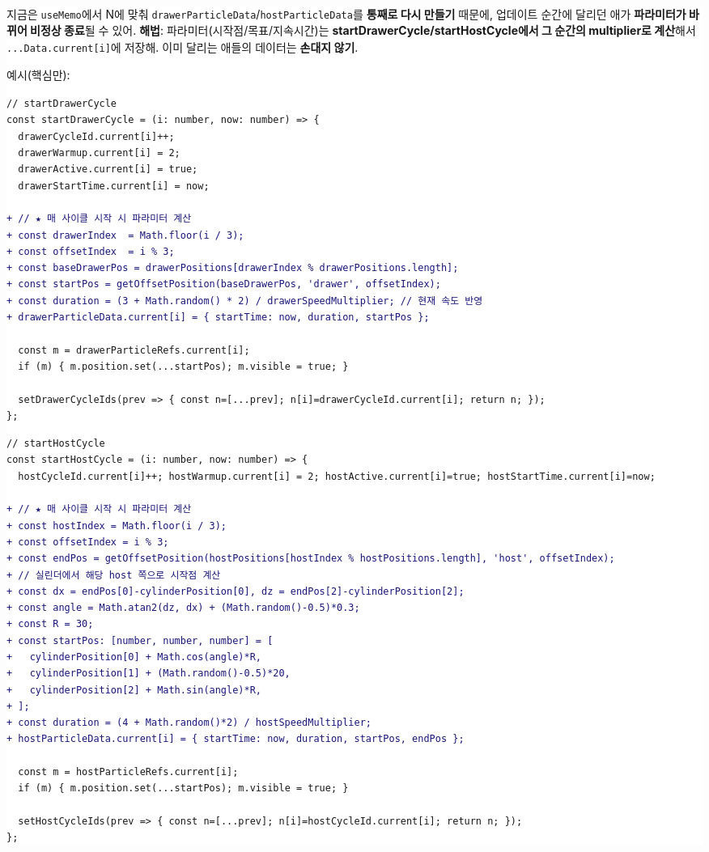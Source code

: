 지금은 `useMemo`에서 N에 맞춰 `drawerParticleData`/`hostParticleData`를 **통째로 다시 만들기** 때문에, 업데이트 순간에 달리던 애가 **파라미터가 바뀌어 비정상 종료**될 수 있어.
**해법**: 파라미터(시작점/목표/지속시간)는 **startDrawerCycle/startHostCycle에서 그 순간의 multiplier로 계산**해서 `...Data.current[i]`에 저장해. 이미 달리는 애들의 데이터는 **손대지 않기**.

예시(핵심만):

```diff
// startDrawerCycle
const startDrawerCycle = (i: number, now: number) => {
  drawerCycleId.current[i]++;
  drawerWarmup.current[i] = 2;
  drawerActive.current[i] = true;
  drawerStartTime.current[i] = now;

+ // ★ 매 사이클 시작 시 파라미터 계산
+ const drawerIndex  = Math.floor(i / 3);
+ const offsetIndex  = i % 3;
+ const baseDrawerPos = drawerPositions[drawerIndex % drawerPositions.length];
+ const startPos = getOffsetPosition(baseDrawerPos, 'drawer', offsetIndex);
+ const duration = (3 + Math.random() * 2) / drawerSpeedMultiplier; // 현재 속도 반영
+ drawerParticleData.current[i] = { startTime: now, duration, startPos };

  const m = drawerParticleRefs.current[i];
  if (m) { m.position.set(...startPos); m.visible = true; }

  setDrawerCycleIds(prev => { const n=[...prev]; n[i]=drawerCycleId.current[i]; return n; });
};
```

```diff
// startHostCycle
const startHostCycle = (i: number, now: number) => {
  hostCycleId.current[i]++; hostWarmup.current[i] = 2; hostActive.current[i]=true; hostStartTime.current[i]=now;

+ // ★ 매 사이클 시작 시 파라미터 계산
+ const hostIndex = Math.floor(i / 3);
+ const offsetIndex = i % 3;
+ const endPos = getOffsetPosition(hostPositions[hostIndex % hostPositions.length], 'host', offsetIndex);
+ // 실린더에서 해당 host 쪽으로 시작점 계산
+ const dx = endPos[0]-cylinderPosition[0], dz = endPos[2]-cylinderPosition[2];
+ const angle = Math.atan2(dz, dx) + (Math.random()-0.5)*0.3;
+ const R = 30;
+ const startPos: [number, number, number] = [
+   cylinderPosition[0] + Math.cos(angle)*R,
+   cylinderPosition[1] + (Math.random()-0.5)*20,
+   cylinderPosition[2] + Math.sin(angle)*R,
+ ];
+ const duration = (4 + Math.random()*2) / hostSpeedMultiplier;
+ hostParticleData.current[i] = { startTime: now, duration, startPos, endPos };

  const m = hostParticleRefs.current[i];
  if (m) { m.position.set(...startPos); m.visible = true; }

  setHostCycleIds(prev => { const n=[...prev]; n[i]=hostCycleId.current[i]; return n; });
};
```
